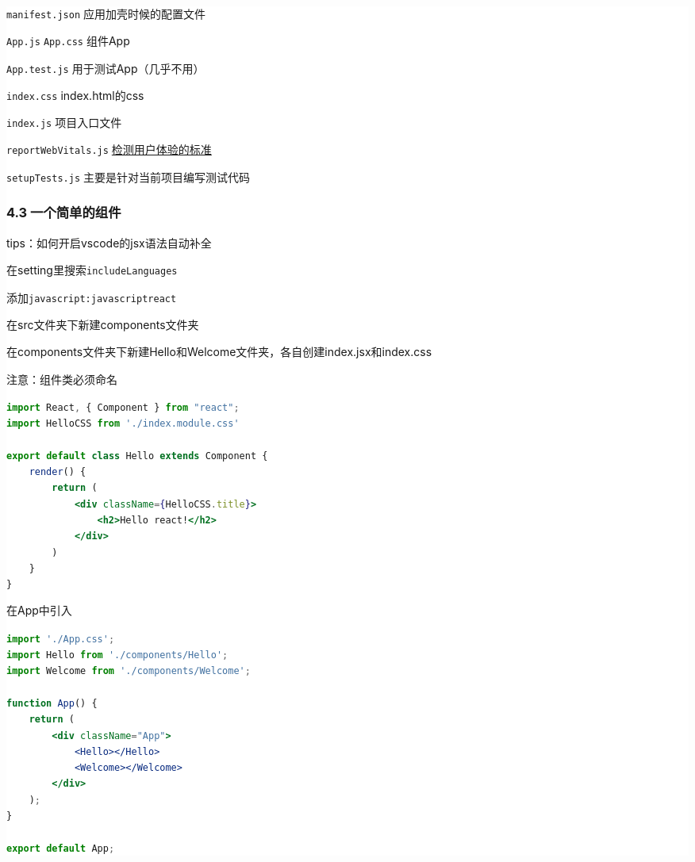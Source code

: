 `manifest.json` 应用加壳时候的配置文件

`App.js` `App.css` 组件App

`App.test.js` 用于测试App（几乎不用）

`index.css` index.html的css

 `index.js`  项目入口文件

`reportWebVitals.js` [检测用户体验的标准](https://blog.csdn.net/qiuqiu1894/article/details/123976582)

`setupTests.js` 主要是针对当前项目编写测试代码



### 4.3 一个简单的组件

tips：如何开启vscode的jsx语法自动补全

在setting里搜索`includeLanguages`

添加`javascript:javascriptreact`



在src文件夹下新建components文件夹

在components文件夹下新建Hello和Welcome文件夹，各自创建index.jsx和index.css

注意：组件类必须命名

```jsx
import React, { Component } from "react";
import HelloCSS from './index.module.css'

export default class Hello extends Component {
	render() {
		return (
			<div className={HelloCSS.title}>
				<h2>Hello react!</h2>
			</div>
		)
	}
}
```



在App中引入

```jsx
import './App.css';
import Hello from './components/Hello';
import Welcome from './components/Welcome';

function App() {
	return (
		<div className="App">
			<Hello></Hello>
			<Welcome></Welcome>
		</div>
	);
}

export default App;
```
